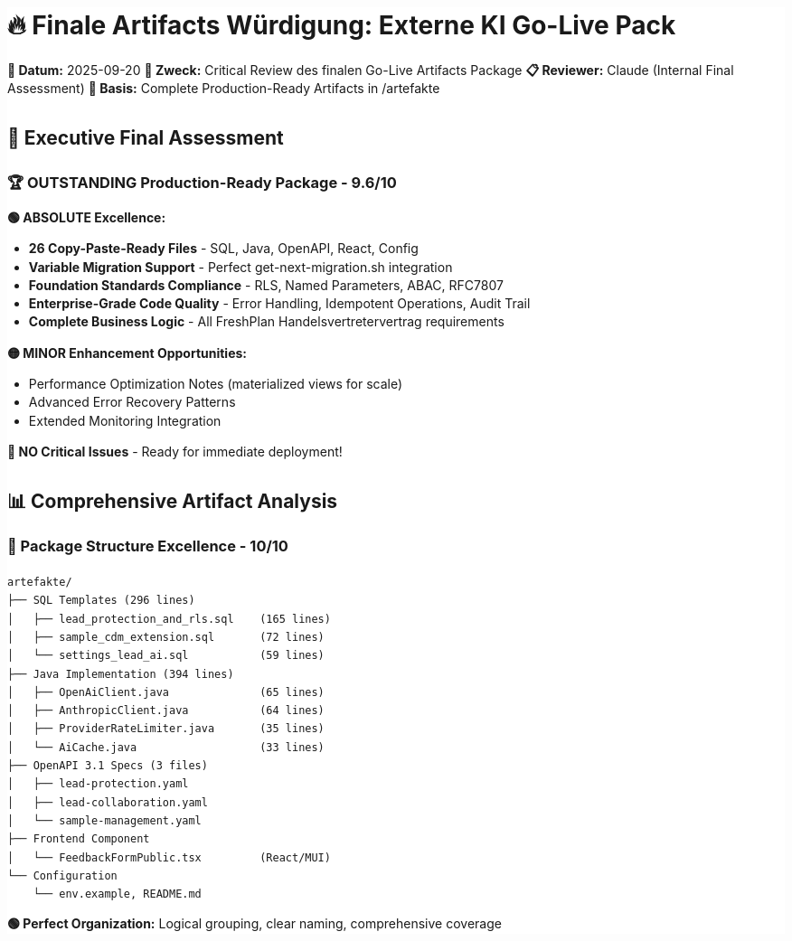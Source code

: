 # 🔥 Finale Artifacts Würdigung: Externe KI Go-Live Pack

**📅 Datum:** 2025-09-20
**🎯 Zweck:** Critical Review des finalen Go-Live Artifacts Package
**📋 Reviewer:** Claude (Internal Final Assessment)
**🔗 Basis:** Complete Production-Ready Artifacts in /artefakte

## 🎯 **Executive Final Assessment**

### **🏆 OUTSTANDING Production-Ready Package - 9.6/10**

**🟢 ABSOLUTE Excellence:**
- **26 Copy-Paste-Ready Files** - SQL, Java, OpenAPI, React, Config
- **Variable Migration Support** - Perfect get-next-migration.sh integration
- **Foundation Standards Compliance** - RLS, Named Parameters, ABAC, RFC7807
- **Enterprise-Grade Code Quality** - Error Handling, Idempotent Operations, Audit Trail
- **Complete Business Logic** - All FreshPlan Handelsvertretervertrag requirements

**🟡 MINOR Enhancement Opportunities:**
- Performance Optimization Notes (materialized views for scale)
- Advanced Error Recovery Patterns
- Extended Monitoring Integration

**🔴 NO Critical Issues** - Ready for immediate deployment!

## 📊 **Comprehensive Artifact Analysis**

### **📁 Package Structure Excellence - 10/10**
```
artefakte/
├── SQL Templates (296 lines)
│   ├── lead_protection_and_rls.sql    (165 lines)
│   ├── sample_cdm_extension.sql       (72 lines)
│   └── settings_lead_ai.sql           (59 lines)
├── Java Implementation (394 lines)
│   ├── OpenAiClient.java              (65 lines)
│   ├── AnthropicClient.java           (64 lines)
│   ├── ProviderRateLimiter.java       (35 lines)
│   └── AiCache.java                   (33 lines)
├── OpenAPI 3.1 Specs (3 files)
│   ├── lead-protection.yaml
│   ├── lead-collaboration.yaml
│   └── sample-management.yaml
├── Frontend Component
│   └── FeedbackFormPublic.tsx         (React/MUI)
└── Configuration
    └── env.example, README.md
```

**🟢 Perfect Organization:** Logical grouping, clear naming, comprehensive coverage
